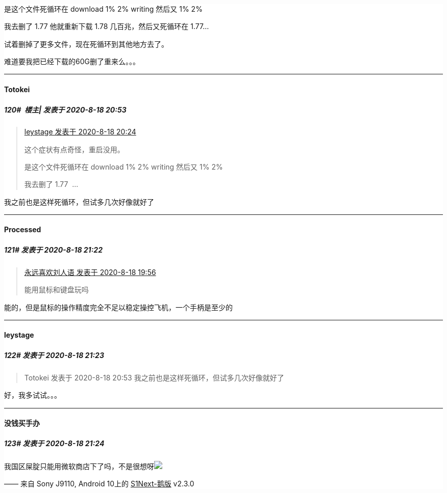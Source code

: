 是这个文件死循环在 download 1% 2% writing 然后又 1% 2%

我去删了 1.77 他就重新下载 1.78 几百兆，然后又死循环在 1.77…

试着删掉了更多文件，现在死循环到其他地方去了。

难道要我把已经下载的60G删了重来么。。。


-----

####  Totokei  
##### 120#         楼主| 发表于 2020-8-18 20:53


<blockquote><a href="httphttps://bbs.saraba1st.com/2b/forum.php?mod=redirect&amp;goto=findpost&amp;pid=48476943&amp;ptid=1953320" target="_blank">leystage 发表于 2020-8-18 20:24</a>

这个症状有点奇怪，重启没用。

是这个文件死循环在 download 1% 2% writing 然后又 1% 2%

我去删了 1.77  ...</blockquote>
我之前也是这样死循环，但试多几次好像就好了


-----

####  Processed  
##### 121#       发表于 2020-8-18 21:22


<blockquote><a href="httphttps://bbs.saraba1st.com/2b/forum.php?mod=redirect&amp;goto=findpost&amp;pid=48476563&amp;ptid=1953320" target="_blank">永远喜欢刘人语 发表于 2020-8-18 19:56</a>

能用鼠标和键盘玩吗</blockquote>
能的，但是鼠标的操作精度完全不足以稳定操控飞机，一个手柄是至少的


-----

####  leystage  
##### 122#       发表于 2020-8-18 21:23


<blockquote>Totokei 发表于 2020-8-18 20:53
我之前也是这样死循环，但试多几次好像就好了</blockquote>
好，我多试试。。。


-----

####  没钱买手办  
##### 123#       发表于 2020-8-18 21:24


我国区屎腚只能用微软商店下了吗，不是很想呀<img src="https://static.saraba1st.com/image/smiley/face2017/068.png" referrerpolicy="no-referrer">

—— 来自 Sony J9110, Android 10上的 [S1Next-鹅版](https://github.com/ykrank/S1-Next/releases) v2.3.0
